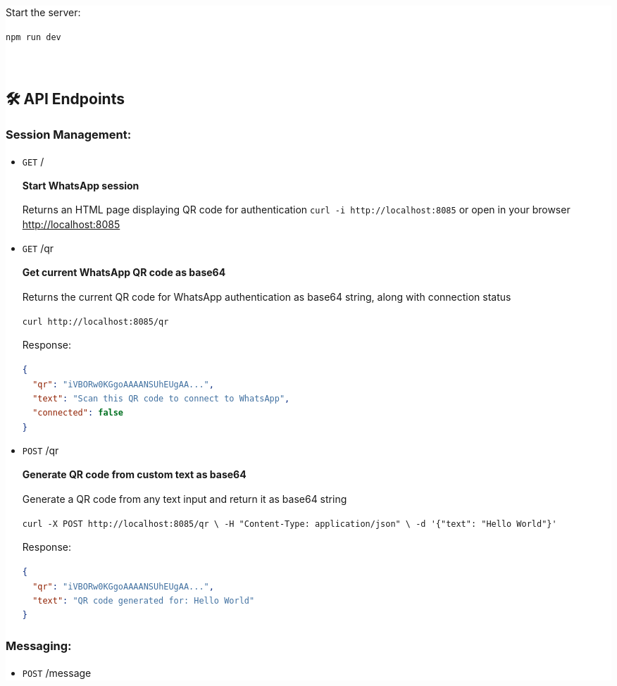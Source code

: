 Start the server:

```bash
npm run dev
```

<br/>

## 🛠️ API Endpoints

### **Session Management:**
- `GET` /

    **Start WhatsApp session**

    Returns an HTML page displaying QR code for authentication `curl -i http://localhost:8085` or open in your browser [http://localhost:8085](http://localhost:8085)

- `GET` /qr

    **Get current WhatsApp QR code as base64**

    Returns the current QR code for WhatsApp authentication as base64 string, along with connection status
    
    `curl http://localhost:8085/qr`

    Response:
    ```json
    {
      "qr": "iVBORw0KGgoAAAANSUhEUgAA...",
      "text": "Scan this QR code to connect to WhatsApp",
      "connected": false
    }
    ```

- `POST` /qr

    **Generate QR code from custom text as base64**

    Generate a QR code from any text input and return it as base64 string
    
    `curl -X POST http://localhost:8085/qr \
    -H "Content-Type: application/json" \
    -d '{"text": "Hello World"}'`

    Response:
    ```json
    {
      "qr": "iVBORw0KGgoAAAANSUhEUgAA...",
      "text": "QR code generated for: Hello World"
    }
    ```

### **Messaging:**
- `POST`  /message
 